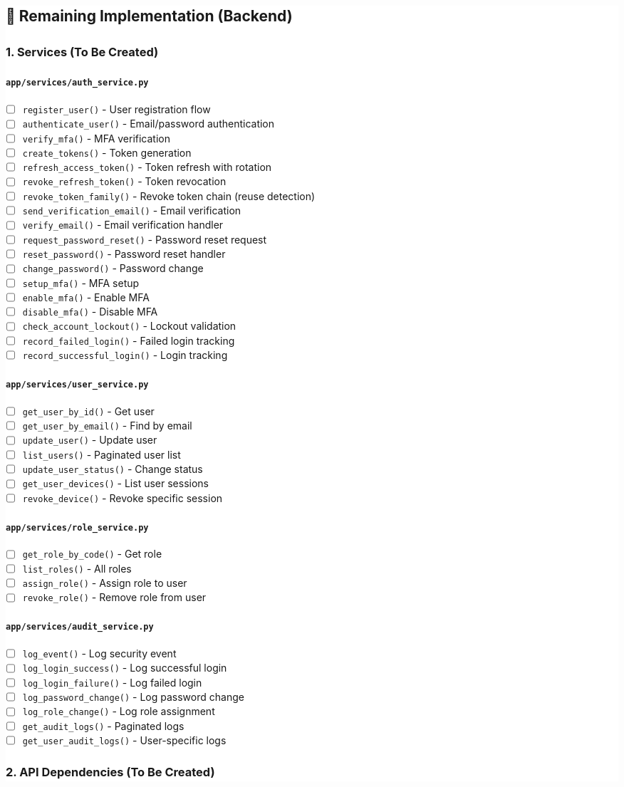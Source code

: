 ## 🚧 Remaining Implementation (Backend)

### 1. Services (To Be Created)

#### `app/services/auth_service.py`
- [ ] `register_user()` - User registration flow
- [ ] `authenticate_user()` - Email/password authentication
- [ ] `verify_mfa()` - MFA verification
- [ ] `create_tokens()` - Token generation
- [ ] `refresh_access_token()` - Token refresh with rotation
- [ ] `revoke_refresh_token()` - Token revocation
- [ ] `revoke_token_family()` - Revoke token chain (reuse detection)
- [ ] `send_verification_email()` - Email verification
- [ ] `verify_email()` - Email verification handler
- [ ] `request_password_reset()` - Password reset request
- [ ] `reset_password()` - Password reset handler
- [ ] `change_password()` - Password change
- [ ] `setup_mfa()` - MFA setup
- [ ] `enable_mfa()` - Enable MFA
- [ ] `disable_mfa()` - Disable MFA
- [ ] `check_account_lockout()` - Lockout validation
- [ ] `record_failed_login()` - Failed login tracking
- [ ] `record_successful_login()` - Login tracking

#### `app/services/user_service.py`
- [ ] `get_user_by_id()` - Get user
- [ ] `get_user_by_email()` - Find by email
- [ ] `update_user()` - Update user
- [ ] `list_users()` - Paginated user list
- [ ] `update_user_status()` - Change status
- [ ] `get_user_devices()` - List user sessions
- [ ] `revoke_device()` - Revoke specific session

#### `app/services/role_service.py`
- [ ] `get_role_by_code()` - Get role
- [ ] `list_roles()` - All roles
- [ ] `assign_role()` - Assign role to user
- [ ] `revoke_role()` - Remove role from user

#### `app/services/audit_service.py`
- [ ] `log_event()` - Log security event
- [ ] `log_login_success()` - Log successful login
- [ ] `log_login_failure()` - Log failed login
- [ ] `log_password_change()` - Log password change
- [ ] `log_role_change()` - Log role assignment
- [ ] `get_audit_logs()` - Paginated logs
- [ ] `get_user_audit_logs()` - User-specific logs

### 2. API Dependencies (To Be Created)
